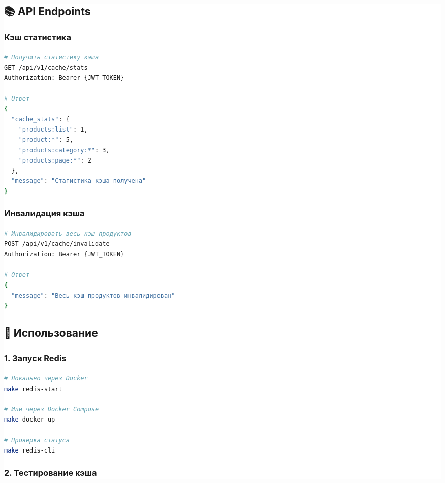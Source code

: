 ## 📚 API Endpoints

### Кэш статистика

```bash
# Получить статистику кэша
GET /api/v1/cache/stats
Authorization: Bearer {JWT_TOKEN}

# Ответ
{
  "cache_stats": {
    "products:list": 1,
    "product:*": 5,
    "products:category:*": 3,
    "products:page:*": 2
  },
  "message": "Статистика кэша получена"
}
```

### Инвалидация кэша

```bash
# Инвалидировать весь кэш продуктов
POST /api/v1/cache/invalidate
Authorization: Bearer {JWT_TOKEN}

# Ответ
{
  "message": "Весь кэш продуктов инвалидирован"
}
```

## 🚀 Использование

### 1. Запуск Redis

```bash
# Локально через Docker
make redis-start

# Или через Docker Compose
make docker-up

# Проверка статуса
make redis-cli
```

### 2. Тестирование кэша
